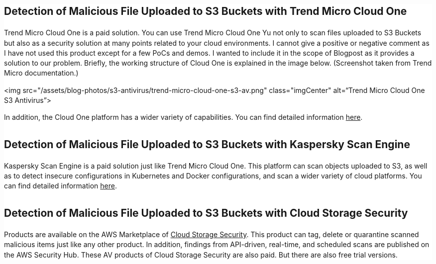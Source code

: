 ## Detection of Malicious File Uploaded to S3 Buckets with Trend Micro Cloud One
Trend Micro Cloud One is a paid solution. You can use Trend Micro Cloud One Yu not only to scan files uploaded to S3 Buckets but also as a security solution at many points related to your cloud environments. I cannot give a positive or negative comment as I have not used this product except for a few PoCs and demos. I wanted to include it in the scope of Blogpost as it provides a solution to our problem. Briefly, the working structure of Cloud One is explained in the image below. (Screenshot taken from Trend Micro documentation.)

<img src="/assets/blog-photos/s3-antivirus/trend-micro-cloud-one-s3-av.png" class="imgCenter" alt=“Trend Micro Cloud One S3 Antivirus”>

In addition, the Cloud One platform has a wider variety of capabilities. You can find detailed information <a href="https://aws.amazon.com/blogs/apn/amazon-s3-malware-scanning-using-trend-micro-cloud-one-and-aws-security-hub/" target="_blank">here</a>.

## Detection of Malicious File Uploaded to S3 Buckets with Kaspersky Scan Engine
Kaspersky Scan Engine is a paid solution just like Trend Micro Cloud One. This platform can scan objects uploaded to S3, as well as to detect insecure configurations in Kubernetes and Docker configurations, and scan a wider variety of cloud platforms. You can find detailed information <a href="https://www.kaspersky.com/scan-engine" target="_blank">here</a>.

## Detection of Malicious File Uploaded to S3 Buckets with Cloud Storage Security
Products are available on the AWS Marketplace of <a href="https://aws.amazon.com/marketplace/seller-profile?id=6ca3cdf7-b551-4872-b1cf-2f818b397df3&ref=dtl_B089QBV2GC" target="_blank">Cloud Storage Security</a>. This product can tag, delete or quarantine scanned malicious items just like any other product. In addition, findings from API-driven, real-time, and scheduled scans are published on the AWS Security Hub. These AV products of Cloud Storage Security are also paid. But there are also free trial versions.
